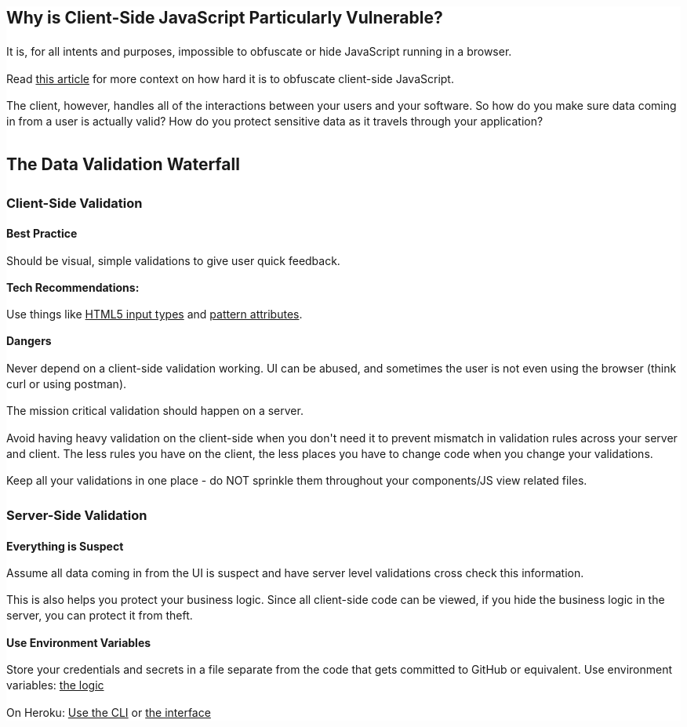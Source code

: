## Why is Client-Side JavaScript Particularly Vulnerable?

It is, for all intents and purposes, impossible to obfuscate or hide JavaScript running in a browser.

Read [this article](http://www.htmlgoodies.com/beyond/article.php/3875651/Web-Developer-Class-How-to-Hide-your-Source-Code.htm) for more context on how hard it is to obfuscate client-side JavaScript.

The client, however, handles all of the interactions between your users and your software. So how do you make sure data coming in from a user is actually valid? How do you protect sensitive data as it travels through your application?

## The Data Validation Waterfall

### Client-Side Validation

**Best Practice**

Should be visual, simple validations to give user quick feedback.

**Tech Recommendations:**

Use things like [HTML5 input types](https://developer.mozilla.org/en-US/docs/Web/HTML/Element/input) and [pattern attributes](https://webdesign.tutsplus.com/tutorials/html5-form-validation-with-the-pattern-attribute--cms-25145).

**Dangers**

Never depend on a client-side validation working. UI can be abused, and sometimes the user is not even using the browser (think curl or using postman).

The mission critical validation should happen on a server.

Avoid having heavy validation on the client-side when you don't need it to prevent mismatch in validation rules across your server and client. The less rules you have on the client, the less places you have to change code when you change your validations.

Keep all your validations in one place - do NOT sprinkle them throughout your components/JS view related files.

### Server-Side Validation

**Everything is Suspect**

Assume all data coming in from the UI is suspect and have server level validations cross check this information.

This is also helps you protect your business logic. Since all client-side code can be viewed, if you hide the business logic in the server, you can protect it from theft.

**Use Environment Variables**

Store your credentials and secrets in a file separate from the code that gets committed to GitHub or equivalent. Use environment variables: [the logic](https://12factor.net/config)

On Heroku: [Use the CLI](https://devcenter.heroku.com/articles/config-vars#setting-up-config-vars-for-a-deployed-application) or [the interface](https://devcenter.heroku.com/articles/config-vars)
